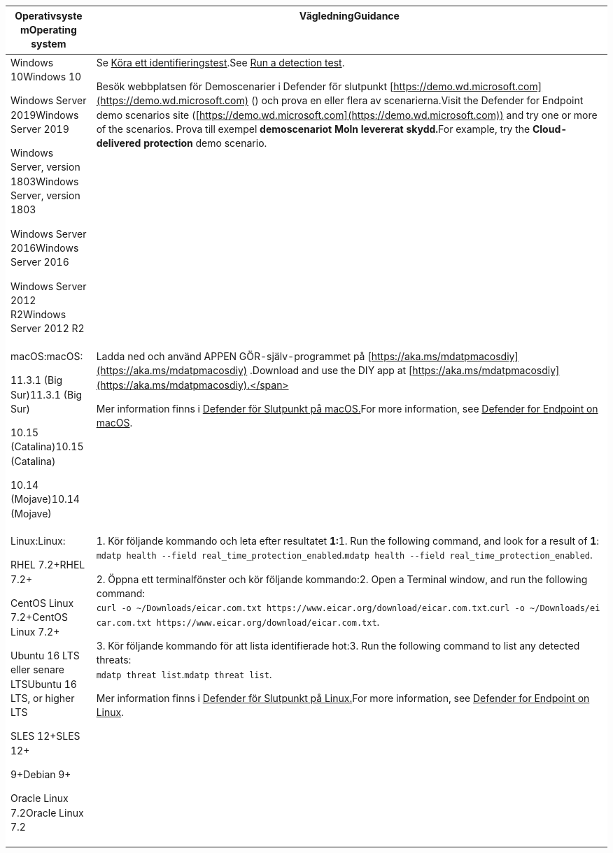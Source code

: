 |<span data-ttu-id="40d8b-182">Operativsystem</span><span class="sxs-lookup"><span data-stu-id="40d8b-182">Operating system</span></span>  |<span data-ttu-id="40d8b-183">Vägledning</span><span class="sxs-lookup"><span data-stu-id="40d8b-183">Guidance</span></span>  |
|---------|---------|
| <span data-ttu-id="40d8b-184">Windows 10</span><span class="sxs-lookup"><span data-stu-id="40d8b-184">Windows 10</span></span> <p><span data-ttu-id="40d8b-185">Windows Server 2019</span><span class="sxs-lookup"><span data-stu-id="40d8b-185">Windows Server 2019</span></span> <p><span data-ttu-id="40d8b-186">Windows Server, version 1803</span><span class="sxs-lookup"><span data-stu-id="40d8b-186">Windows Server, version 1803</span></span> <p><span data-ttu-id="40d8b-187">Windows Server 2016</span><span class="sxs-lookup"><span data-stu-id="40d8b-187">Windows Server 2016</span></span> <p><span data-ttu-id="40d8b-188">Windows Server 2012 R2</span><span class="sxs-lookup"><span data-stu-id="40d8b-188">Windows Server 2012 R2</span></span>     | <span data-ttu-id="40d8b-189">Se [Köra ett identifieringstest](run-detection-test.md).</span><span class="sxs-lookup"><span data-stu-id="40d8b-189">See [Run a detection test](run-detection-test.md).</span></span> <p><span data-ttu-id="40d8b-190">Besök webbplatsen för Demoscenarier i Defender för slutpunkt [https://demo.wd.microsoft.com](https://demo.wd.microsoft.com) () och prova en eller flera av scenarierna.</span><span class="sxs-lookup"><span data-stu-id="40d8b-190">Visit the Defender for Endpoint demo scenarios site ([https://demo.wd.microsoft.com](https://demo.wd.microsoft.com)) and try one or more of the scenarios.</span></span> <span data-ttu-id="40d8b-191">Prova till exempel **demoscenariot Moln levererat skydd.**</span><span class="sxs-lookup"><span data-stu-id="40d8b-191">For example, try the **Cloud-delivered protection** demo scenario.</span></span>    |
| <span data-ttu-id="40d8b-192">macOS:</span><span class="sxs-lookup"><span data-stu-id="40d8b-192">macOS:</span></span><p><span data-ttu-id="40d8b-193">11.3.1 (Big Sur)</span><span class="sxs-lookup"><span data-stu-id="40d8b-193">11.3.1 (Big Sur)</span></span> <p><span data-ttu-id="40d8b-194">10.15 (Catalina)</span><span class="sxs-lookup"><span data-stu-id="40d8b-194">10.15 (Catalina)</span></span><p><span data-ttu-id="40d8b-195">10.14 (Mojave)</span><span class="sxs-lookup"><span data-stu-id="40d8b-195">10.14 (Mojave)</span></span>    | <span data-ttu-id="40d8b-196">Ladda ned och använd APPEN GÖR-själv-programmet på [https://aka.ms/mdatpmacosdiy](https://aka.ms/mdatpmacosdiy) .</span><span class="sxs-lookup"><span data-stu-id="40d8b-196">Download and use the DIY app at [https://aka.ms/mdatpmacosdiy](https://aka.ms/mdatpmacosdiy).</span></span> <p><span data-ttu-id="40d8b-197">Mer information finns i [Defender för Slutpunkt på macOS.](microsoft-defender-endpoint-mac.md)</span><span class="sxs-lookup"><span data-stu-id="40d8b-197">For more information, see [Defender for Endpoint on macOS](microsoft-defender-endpoint-mac.md).</span></span>        |
| <span data-ttu-id="40d8b-198">Linux:</span><span class="sxs-lookup"><span data-stu-id="40d8b-198">Linux:</span></span><p><span data-ttu-id="40d8b-199">RHEL 7.2+</span><span class="sxs-lookup"><span data-stu-id="40d8b-199">RHEL 7.2+</span></span><p><span data-ttu-id="40d8b-200">CentOS Linux 7.2+</span><span class="sxs-lookup"><span data-stu-id="40d8b-200">CentOS Linux 7.2+</span></span><p><span data-ttu-id="40d8b-201">Ubuntu 16 LTS eller senare LTS</span><span class="sxs-lookup"><span data-stu-id="40d8b-201">Ubuntu 16 LTS, or higher LTS</span></span><p><span data-ttu-id="40d8b-202">SLES 12+</span><span class="sxs-lookup"><span data-stu-id="40d8b-202">SLES 12+</span></span><p><span data-ttu-id="40d8b-203">9+</span><span class="sxs-lookup"><span data-stu-id="40d8b-203">Debian 9+</span></span><p><span data-ttu-id="40d8b-204">Oracle Linux 7.2</span><span class="sxs-lookup"><span data-stu-id="40d8b-204">Oracle Linux 7.2</span></span> | <span data-ttu-id="40d8b-205">1. Kör följande kommando och leta efter resultatet **1:**</span><span class="sxs-lookup"><span data-stu-id="40d8b-205">1. Run the following command, and look for a result of **1**:</span></span> <br/><span data-ttu-id="40d8b-206">`mdatp health --field real_time_protection_enabled`.</span><span class="sxs-lookup"><span data-stu-id="40d8b-206">`mdatp health --field real_time_protection_enabled`.</span></span> <p><span data-ttu-id="40d8b-207">2. Öppna ett terminalfönster och kör följande kommando:</span><span class="sxs-lookup"><span data-stu-id="40d8b-207">2. Open a Terminal window, and run the following command:</span></span> <br/><span data-ttu-id="40d8b-208">`curl -o ~/Downloads/eicar.com.txt https://www.eicar.org/download/eicar.com.txt`.</span><span class="sxs-lookup"><span data-stu-id="40d8b-208">`curl -o ~/Downloads/eicar.com.txt https://www.eicar.org/download/eicar.com.txt`.</span></span> <p><span data-ttu-id="40d8b-209">3. Kör följande kommando för att lista identifierade hot:</span><span class="sxs-lookup"><span data-stu-id="40d8b-209">3. Run the following command to list any detected threats:</span></span> <br/><span data-ttu-id="40d8b-210">`mdatp threat list`.</span><span class="sxs-lookup"><span data-stu-id="40d8b-210">`mdatp threat list`.</span></span> <p><span data-ttu-id="40d8b-211">Mer information finns i [Defender för Slutpunkt på Linux.](microsoft-defender-endpoint-linux.md)</span><span class="sxs-lookup"><span data-stu-id="40d8b-211">For more information, see [Defender for Endpoint on Linux](microsoft-defender-endpoint-linux.md).</span></span> |
